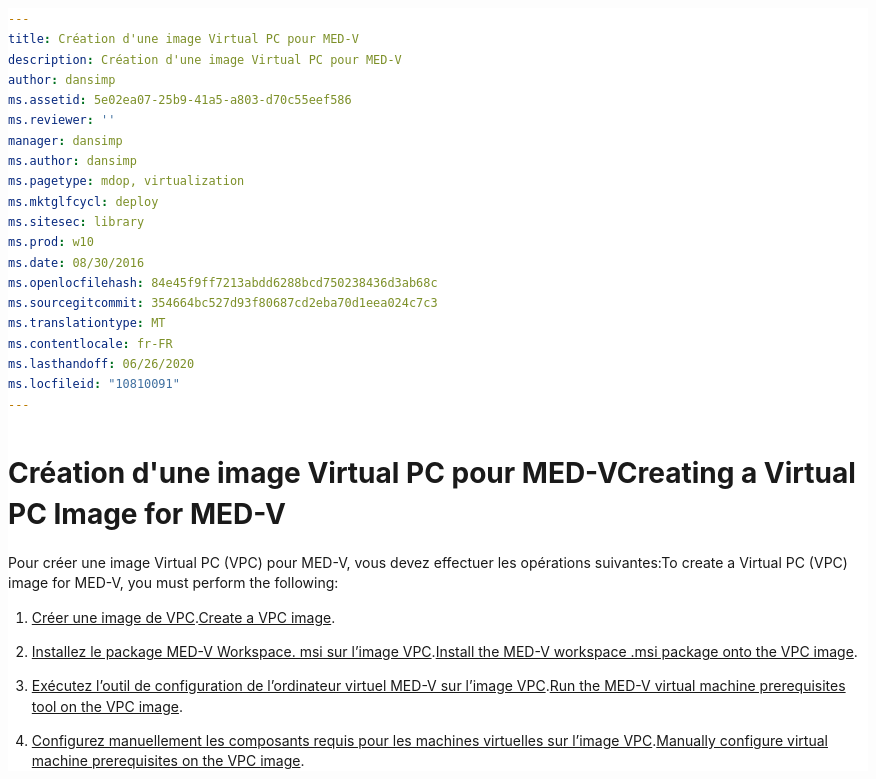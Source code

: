 ```yaml
---
title: Création d'une image Virtual PC pour MED-V
description: Création d'une image Virtual PC pour MED-V
author: dansimp
ms.assetid: 5e02ea07-25b9-41a5-a803-d70c55eef586
ms.reviewer: ''
manager: dansimp
ms.author: dansimp
ms.pagetype: mdop, virtualization
ms.mktglfcycl: deploy
ms.sitesec: library
ms.prod: w10
ms.date: 08/30/2016
ms.openlocfilehash: 84e45f9ff7213abdd6288bcd750238436d3ab68c
ms.sourcegitcommit: 354664bc527d93f80687cd2eba70d1eea024c7c3
ms.translationtype: MT
ms.contentlocale: fr-FR
ms.lasthandoff: 06/26/2020
ms.locfileid: "10810091"
---
```

# <span data-ttu-id="3fe4f-103">Création d'une image Virtual PC pour MED-V</span><span class="sxs-lookup"><span data-stu-id="3fe4f-103">Creating a Virtual PC Image for MED-V</span></span>


<span data-ttu-id="3fe4f-104">Pour créer une image Virtual PC (VPC) pour MED-V, vous devez effectuer les opérations suivantes:</span><span class="sxs-lookup"><span data-stu-id="3fe4f-104">To create a Virtual PC (VPC) image for MED-V, you must perform the following:</span></span>

1.  <span data-ttu-id="3fe4f-105">[Créer une image de VPC](#bkmk-creatingavirtualmachinebyusingmicrosoftvirtualpc).</span><span class="sxs-lookup"><span data-stu-id="3fe4f-105">[Create a VPC image](#bkmk-creatingavirtualmachinebyusingmicrosoftvirtualpc).</span></span>

2.  <span data-ttu-id="3fe4f-106">[Installez le package MED-V Workspace. msi sur l’image VPC](#bkmk-howtoinstallthemedvworkspacemsipackage).</span><span class="sxs-lookup"><span data-stu-id="3fe4f-106">[Install the MED-V workspace .msi package onto the VPC image](#bkmk-howtoinstallthemedvworkspacemsipackage).</span></span>

3.  <span data-ttu-id="3fe4f-107">[Exécutez l’outil de configuration de l’ordinateur virtuel MED-V sur l’image VPC](#bkmk-howtorunthevirtualmachineprerequisitestool).</span><span class="sxs-lookup"><span data-stu-id="3fe4f-107">[Run the MED-V virtual machine prerequisites tool on the VPC image](#bkmk-howtorunthevirtualmachineprerequisitestool).</span></span>

4.  <span data-ttu-id="3fe4f-108">[Configurez manuellement les composants requis pour les machines virtuelles sur l’image VPC](#bkmk-howtoconfiguremedvvirtualmachinemanualinstallationprerequisites).</span><span class="sxs-lookup"><span data-stu-id="3fe4f-108">[Manually configure virtual machine prerequisites on the VPC image](#bkmk-howtoconfiguremedvvirtualmachinemanualinstallationprerequisites).</span></span>
